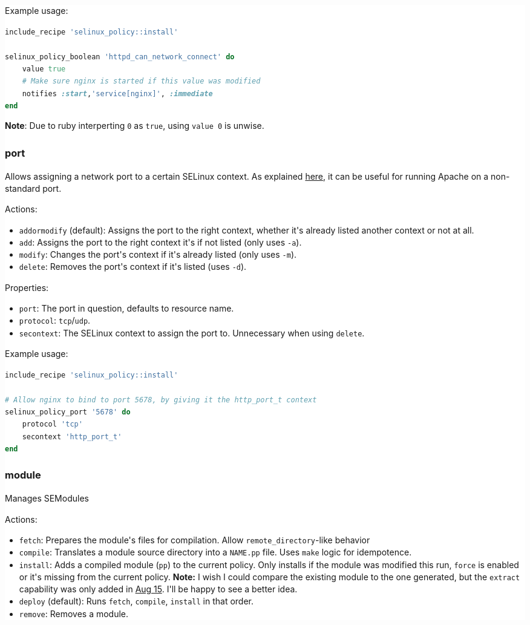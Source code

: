 Example usage:

```ruby
include_recipe 'selinux_policy::install'

selinux_policy_boolean 'httpd_can_network_connect' do
    value true
    # Make sure nginx is started if this value was modified
    notifies :start,'service[nginx]', :immediate
end
```

**Note**: Due to ruby interperting `0` as `true`, using `value 0` is unwise.

### port

Allows assigning a network port to a certain SELinux context. As explained [here](http://wiki.centos.org/HowTos/SELinux#head-ad837f60830442ae77a81aedd10c20305a811388), it can be useful for running Apache on a non-standard port.

Actions:

- `addormodify` (default): Assigns the port to the right context, whether it's already listed another context or not at all.
- `add`: Assigns the port to the right context it's if not listed (only uses `-a`).
- `modify`: Changes the port's context if it's already listed (only uses `-m`).
- `delete`: Removes the port's context if it's listed (uses `-d`).

Properties:

- `port`: The port in question, defaults to resource name.
- `protocol`: `tcp`/`udp`.
- `secontext`: The SELinux context to assign the port to. Unnecessary when using `delete`.

Example usage:

```ruby
include_recipe 'selinux_policy::install'

# Allow nginx to bind to port 5678, by giving it the http_port_t context
selinux_policy_port '5678' do
    protocol 'tcp'
    secontext 'http_port_t'
end
```

### module

Manages SEModules

Actions:

- `fetch`: Prepares the module's files for compilation. Allow `remote_directory`-like behavior
- `compile`: Translates a module source directory into a `NAME.pp` file. Uses `make` logic for idempotence.
- `install`: Adds a compiled module (`pp`) to the current policy. Only installs if the module was modified this run, `force` is enabled or it's missing from the current policy. **Note:** I wish I could compare the existing module to the one generated, but the `extract` capability was only added in [Aug 15](https://github.com/SELinuxProject/selinux/commit/65c6325271b54d3de9c17352a57d469dfbd12729). I'll be happy to see a better idea.
- `deploy` (default): Runs `fetch`, `compile`, `install` in that order.
- `remove`: Removes a module.
